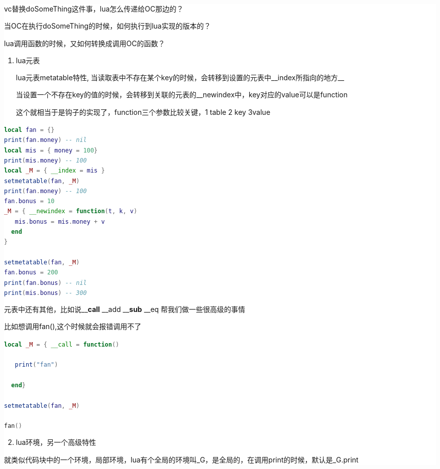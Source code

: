vc替换doSomeThing这件事，lua怎么传递给OC那边的？

当OC在执行doSomeThing的时候，如何执行到lua实现的版本的？

lua调用函数的时候，又如何转换成调用OC的函数？

1. lua元表

   lua元表metatable特性, 当读取表中不存在某个key的时候，会转移到设置的元表中__index所指向的地方__

   当设置一个不存在key的值的时候，会转移到关联的元表的__newindex中，key对应的value可以是function

   这个就相当于是钩子的实现了，function三个参数比较关键，1 table 2 key 3value

```lua
local fan = {}
print(fan.money) -- nil
local mis = { money = 100}
print(mis.money) -- 100
local _M = { __index = mis }
setmetatable(fan, _M)
print(fan.money) -- 100
fan.bonus = 10
_M = { __newindex = function(t, k, v) 
   mis.bonus = mis.money + v
  end
}

setmetatable(fan, _M)
fan.bonus = 200
print(fan.bonus) -- nil
print(mis.bonus) -- 300
```



元表中还有其他，比如说__**call** __add __**sub** __eq 帮我们做一些很高级的事情

比如想调用fan(),这个时候就会报错调用不了

```lua
local _M = { __call = function() 

   print("fan")

  end}

setmetatable(fan, _M)

fan()
```





2. lua环境，另一个高级特性

就类似代码块中的一个环境，局部环境，lua有个全局的环境叫_G，是全局的，在调用print的时候，默认是_G.print
